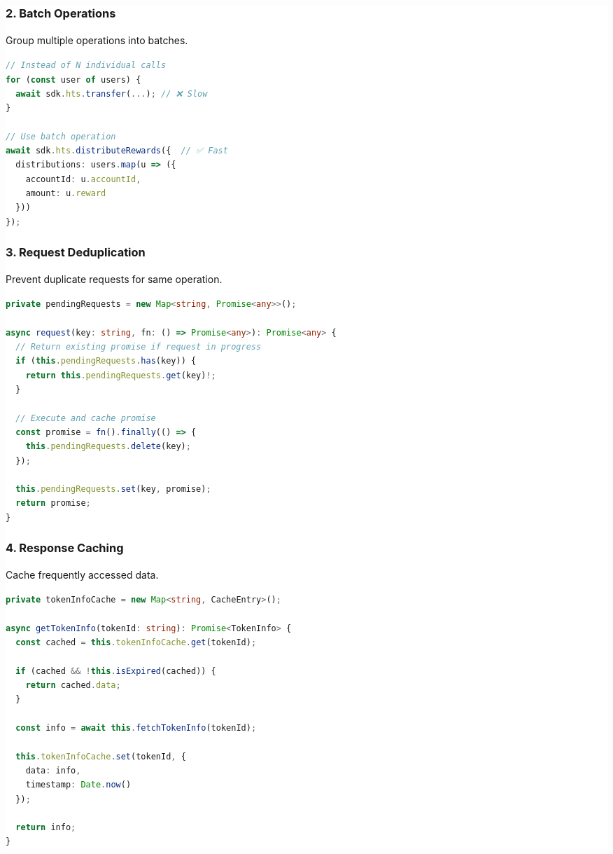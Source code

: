 ### 2. Batch Operations

Group multiple operations into batches.

```typescript
// Instead of N individual calls
for (const user of users) {
  await sdk.hts.transfer(...); // ❌ Slow
}

// Use batch operation
await sdk.hts.distributeRewards({  // ✅ Fast
  distributions: users.map(u => ({
    accountId: u.accountId,
    amount: u.reward
  }))
});
```

### 3. Request Deduplication

Prevent duplicate requests for same operation.

```typescript
private pendingRequests = new Map<string, Promise<any>>();

async request(key: string, fn: () => Promise<any>): Promise<any> {
  // Return existing promise if request in progress
  if (this.pendingRequests.has(key)) {
    return this.pendingRequests.get(key)!;
  }
  
  // Execute and cache promise
  const promise = fn().finally(() => {
    this.pendingRequests.delete(key);
  });
  
  this.pendingRequests.set(key, promise);
  return promise;
}
```

### 4. Response Caching

Cache frequently accessed data.

```typescript
private tokenInfoCache = new Map<string, CacheEntry>();

async getTokenInfo(tokenId: string): Promise<TokenInfo> {
  const cached = this.tokenInfoCache.get(tokenId);
  
  if (cached && !this.isExpired(cached)) {
    return cached.data;
  }
  
  const info = await this.fetchTokenInfo(tokenId);
  
  this.tokenInfoCache.set(tokenId, {
    data: info,
    timestamp: Date.now()
  });
  
  return info;
}
```
